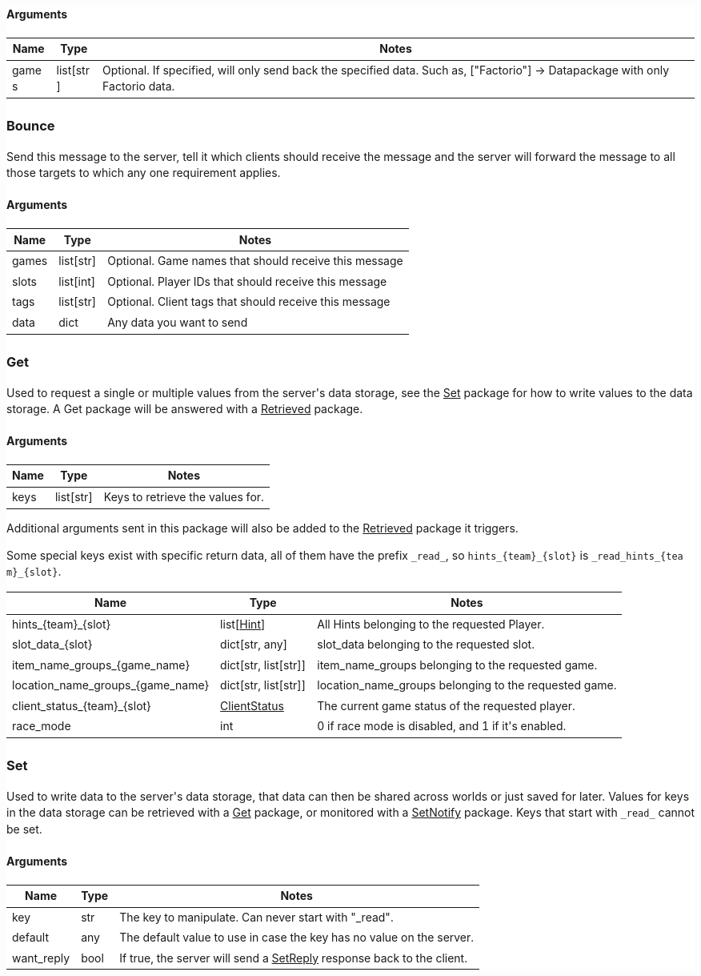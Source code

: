 #### Arguments
| Name  | Type | Notes                                                                                                                           |
|-------| ----- |---------------------------------------------------------------------------------------------------------------------------------|
| games | list\[str\]  | Optional. If specified, will only send back the specified data. Such as, \["Factorio"\] -> Datapackage with only Factorio data. |

### Bounce
Send this message to the server, tell it which clients should receive the message and 
the server will forward the message to all those targets to which any one requirement applies.

#### Arguments
| Name | Type | Notes |
| ------ | ----- | ------ |
| games | list\[str\] | Optional. Game names that should receive this message |
| slots | list\[int\] | Optional. Player IDs that should receive this message |
| tags | list\[str\] | Optional. Client tags that should receive this message |
| data | dict | Any data you want to send |

### Get
Used to request a single or multiple values from the server's data storage, see the [Set](#Set) package for how to write values to the data storage. A Get package will be answered with a [Retrieved](#Retrieved) package.
#### Arguments
| Name | Type | Notes |
| ------ | ----- | ------ |
| keys | list\[str\] | Keys to retrieve the values for. |

Additional arguments sent in this package will also be added to the [Retrieved](#Retrieved) package it triggers.

Some special keys exist with specific return data, all of them have the prefix `_read_`, so `hints_{team}_{slot}` is `_read_hints_{team}_{slot}`.

| Name                             | Type                          | Notes                                                 |
|----------------------------------|-------------------------------|-------------------------------------------------------|
| hints_{team}_{slot}              | list\[[Hint](#Hint)\]         | All Hints belonging to the requested Player.          |
| slot_data_{slot}                 | dict\[str, any\]              | slot_data belonging to the requested slot.            |
| item_name_groups_{game_name}     | dict\[str, list\[str\]\]      | item_name_groups belonging to the requested game.     |
| location_name_groups_{game_name} | dict\[str, list\[str\]\]      | location_name_groups belonging to the requested game. |
| client_status_{team}_{slot}      | [ClientStatus](#ClientStatus) | The current game status of the requested player.      |
| race_mode                        | int                           | 0 if race mode is disabled, and 1 if it's enabled.    |

### Set
Used to write data to the server's data storage, that data can then be shared across worlds or just saved for later. Values for keys in the data storage can be retrieved with a [Get](#Get) package, or monitored with a [SetNotify](#SetNotify) package.
Keys that start with `_read_` cannot be set.
#### Arguments
| Name       | Type                                                  | Notes                                                                                                                  |
|------------|-------------------------------------------------------|------------------------------------------------------------------------------------------------------------------------|
| key        | str                                                   | The key to manipulate. Can never start with "_read".                                                                   |
| default    | any                                                   | The default value to use in case the key has no value on the server.                                                   |
| want_reply | bool                                                  | If true, the server will send a [SetReply](#SetReply) response back to the client.                                     |